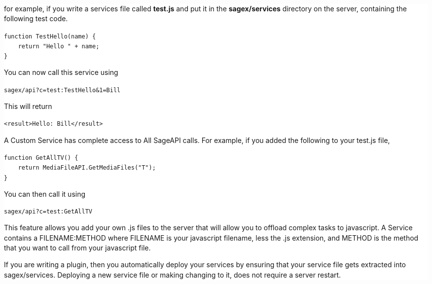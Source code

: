 for example, if you write a services file called **test.js** and put it in the **sagex/services** directory on the server, containing the following test code.
```
function TestHello(name) {
	return "Hello " + name;
}
```

You can now call this service using
```
sagex/api?c=test:TestHello&1=Bill
```

This will return
```
<result>Hello: Bill</result>
```

A Custom Service has complete access to All SageAPI calls. For example, if you added the following to your test.js file,
```
function GetAllTV() {
	return MediaFileAPI.GetMediaFiles("T");
}
```

You can then call it using
```
sagex/api?c=test:GetAllTV
```

This feature allows you add your own .js files to the server that will allow you to offload complex tasks to javascript.  A Service contains a FILENAME:METHOD where FILENAME is your javascript filename, less the .js extension, and METHOD is the method that you want to call from your javascript file.

If you are writing a plugin, then you automatically deploy your services by ensuring that your service file gets extracted into sagex/services.  Deploying a new service file or making changing to it, does not require a server restart.